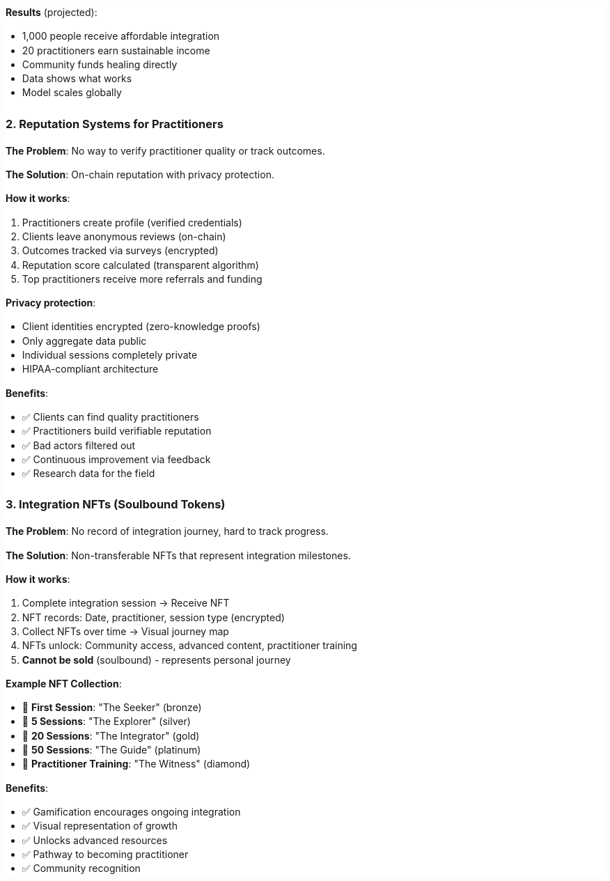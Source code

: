 **Results** (projected):
- 1,000 people receive affordable integration
- 20 practitioners earn sustainable income
- Community funds healing directly
- Data shows what works
- Model scales globally

### 2. Reputation Systems for Practitioners

**The Problem**: No way to verify practitioner quality or track outcomes.

**The Solution**: On-chain reputation with privacy protection.

**How it works**:
1. Practitioners create profile (verified credentials)
2. Clients leave anonymous reviews (on-chain)
3. Outcomes tracked via surveys (encrypted)
4. Reputation score calculated (transparent algorithm)
5. Top practitioners receive more referrals and funding

**Privacy protection**:
- Client identities encrypted (zero-knowledge proofs)
- Only aggregate data public
- Individual sessions completely private
- HIPAA-compliant architecture

**Benefits**:
- ✅ Clients can find quality practitioners
- ✅ Practitioners build verifiable reputation
- ✅ Bad actors filtered out
- ✅ Continuous improvement via feedback
- ✅ Research data for the field

### 3. Integration NFTs (Soulbound Tokens)

**The Problem**: No record of integration journey, hard to track progress.

**The Solution**: Non-transferable NFTs that represent integration milestones.

**How it works**:
1. Complete integration session → Receive NFT
2. NFT records: Date, practitioner, session type (encrypted)
3. Collect NFTs over time → Visual journey map
4. NFTs unlock: Community access, advanced content, practitioner training
5. **Cannot be sold** (soulbound) - represents personal journey

**Example NFT Collection**:
- 🌱 **First Session**: "The Seeker" (bronze)
- 🌿 **5 Sessions**: "The Explorer" (silver)
- 🌳 **20 Sessions**: "The Integrator" (gold)
- 🌲 **50 Sessions**: "The Guide" (platinum)
- 🌌 **Practitioner Training**: "The Witness" (diamond)

**Benefits**:
- ✅ Gamification encourages ongoing integration
- ✅ Visual representation of growth
- ✅ Unlocks advanced resources
- ✅ Pathway to becoming practitioner
- ✅ Community recognition

